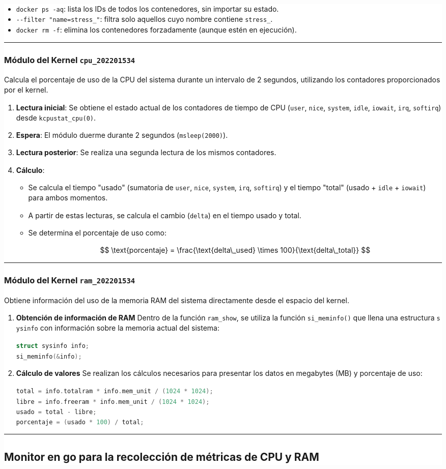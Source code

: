    * `docker ps -aq`: lista los IDs de todos los contenedores, sin importar su estado.
   * `--filter "name=stress_"`: filtra solo aquellos cuyo nombre contiene `stress_`.
   * `docker rm -f`: elimina los contenedores forzadamente (aunque estén en ejecución).


---

### Módulo del Kernel `cpu_202201534`

Calcula el porcentaje de uso de la CPU del sistema durante un intervalo de 2 segundos, utilizando los contadores proporcionados por el kernel.

1. **Lectura inicial**: Se obtiene el estado actual de los contadores de tiempo de CPU (`user`, `nice`, `system`, `idle`, `iowait`, `irq`, `softirq`) desde `kcpustat_cpu(0)`.

2. **Espera**: El módulo duerme durante 2 segundos (`msleep(2000)`).

3. **Lectura posterior**: Se realiza una segunda lectura de los mismos contadores.

4. **Cálculo**:

   * Se calcula el tiempo "usado" (sumatoria de `user`, `nice`, `system`, `irq`, `softirq`) y el tiempo "total" (usado + `idle` + `iowait`) para ambos momentos.
   * A partir de estas lecturas, se calcula el cambio (`delta`) en el tiempo usado y total.
   * Se determina el porcentaje de uso como:

     $$
     \text{porcentaje} = \frac{\text{delta\_used} \times 100}{\text{delta\_total}}
     $$

---

### Módulo del Kernel `ram_202201534`

Obtiene información del uso de la memoria RAM del sistema directamente desde el espacio del kernel.

1. **Obtención de información de RAM**
   Dentro de la función `ram_show`, se utiliza la función `si_meminfo()` que llena una estructura `sysinfo` con información sobre la memoria actual del sistema:

   ```c
   struct sysinfo info;
   si_meminfo(&info);
   ```

2. **Cálculo de valores**
   Se realizan los cálculos necesarios para presentar los datos en megabytes (MB) y porcentaje de uso:

   ```c
   total = info.totalram * info.mem_unit / (1024 * 1024);
   libre = info.freeram * info.mem_unit / (1024 * 1024);
   usado = total - libre;
   porcentaje = (usado * 100) / total;
   ```
---

## Monitor en go para la recolección de métricas de CPU y RAM
